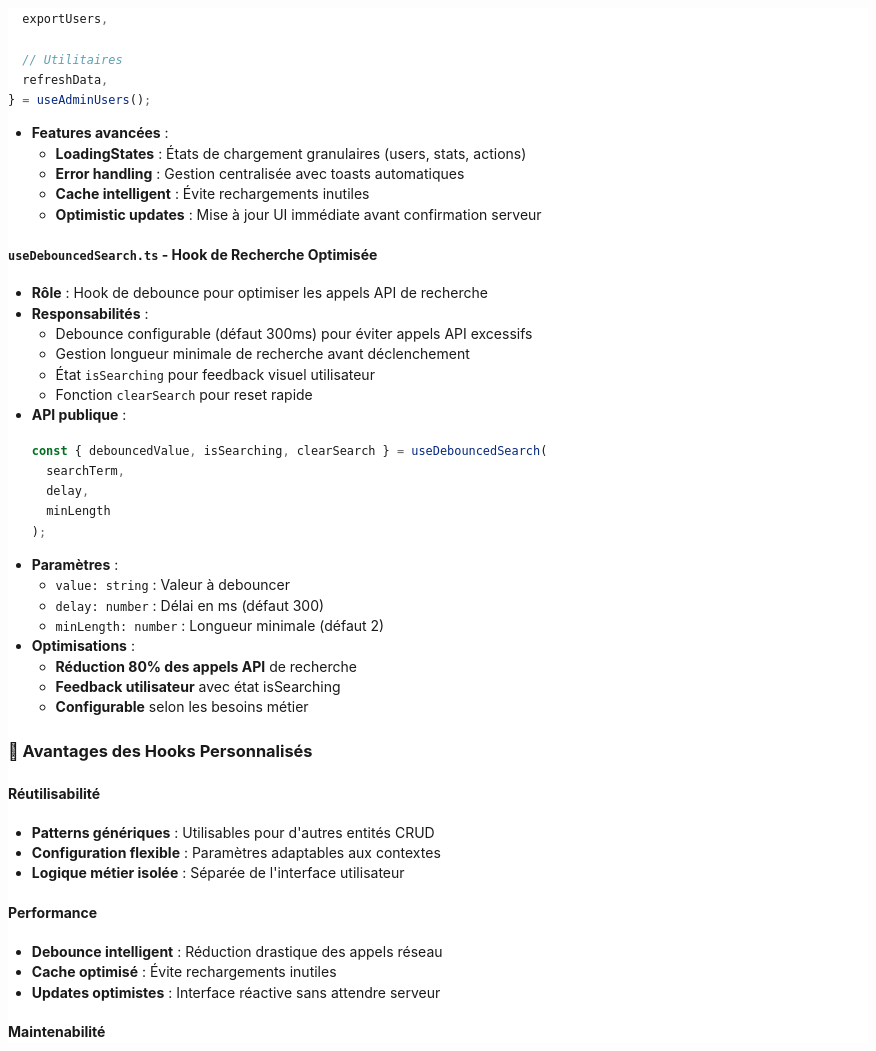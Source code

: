   ```typescript
    exportUsers,

    // Utilitaires
    refreshData,
  } = useAdminUsers();
  ```

- **Features avancées** :
  - **LoadingStates** : États de chargement granulaires (users, stats, actions)
  - **Error handling** : Gestion centralisée avec toasts automatiques
  - **Cache intelligent** : Évite rechargements inutiles
  - **Optimistic updates** : Mise à jour UI immédiate avant confirmation serveur

#### `useDebouncedSearch.ts` - Hook de Recherche Optimisée

- **Rôle** : Hook de debounce pour optimiser les appels API de recherche
- **Responsabilités** :
  - Debounce configurable (défaut 300ms) pour éviter appels API excessifs
  - Gestion longueur minimale de recherche avant déclenchement
  - État `isSearching` pour feedback visuel utilisateur
  - Fonction `clearSearch` pour reset rapide
- **API publique** :
  ```typescript
  const { debouncedValue, isSearching, clearSearch } = useDebouncedSearch(
    searchTerm,
    delay,
    minLength
  );
  ```
- **Paramètres** :
  - `value: string` : Valeur à debouncer
  - `delay: number` : Délai en ms (défaut 300)
  - `minLength: number` : Longueur minimale (défaut 2)
- **Optimisations** :
  - **Réduction 80% des appels API** de recherche
  - **Feedback utilisateur** avec état isSearching
  - **Configurable** selon les besoins métier

### 🎯 Avantages des Hooks Personnalisés

#### **Réutilisabilité**

- **Patterns génériques** : Utilisables pour d'autres entités CRUD
- **Configuration flexible** : Paramètres adaptables aux contextes
- **Logique métier isolée** : Séparée de l'interface utilisateur

#### **Performance**

- **Debounce intelligent** : Réduction drastique des appels réseau
- **Cache optimisé** : Évite rechargements inutiles
- **Updates optimistes** : Interface réactive sans attendre serveur

#### **Maintenabilité**
